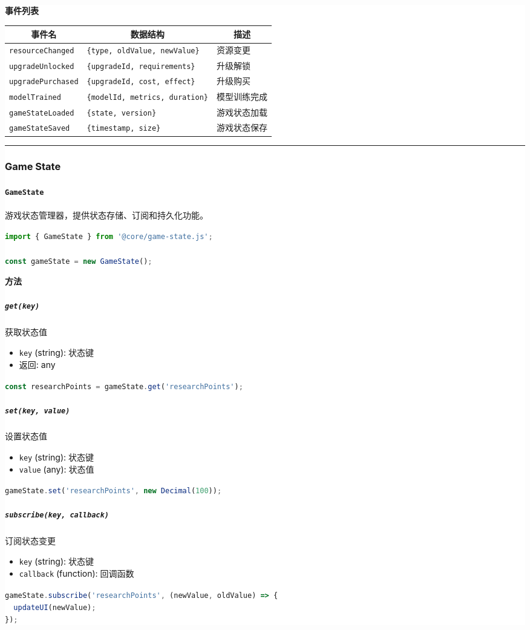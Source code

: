 **事件列表**

| 事件名 | 数据结构 | 描述 |
|--------|----------|------|
| `resourceChanged` | `{type, oldValue, newValue}` | 资源变更 |
| `upgradeUnlocked` | `{upgradeId, requirements}` | 升级解锁 |
| `upgradePurchased` | `{upgradeId, cost, effect}` | 升级购买 |
| `modelTrained` | `{modelId, metrics, duration}` | 模型训练完成 |
| `gameStateLoaded` | `{state, version}` | 游戏状态加载 |
| `gameStateSaved` | `{timestamp, size}` | 游戏状态保存 |

---

### Game State

#### `GameState`
游戏状态管理器，提供状态存储、订阅和持久化功能。

```javascript
import { GameState } from '@core/game-state.js';

const gameState = new GameState();
```

**方法**

##### `get(key)`
获取状态值

- `key` (string): 状态键
- 返回: any

```javascript
const researchPoints = gameState.get('researchPoints');
```

##### `set(key, value)`
设置状态值

- `key` (string): 状态键
- `value` (any): 状态值

```javascript
gameState.set('researchPoints', new Decimal(100));
```

##### `subscribe(key, callback)`
订阅状态变更

- `key` (string): 状态键
- `callback` (function): 回调函数

```javascript
gameState.subscribe('researchPoints', (newValue, oldValue) => {
  updateUI(newValue);
});
```
